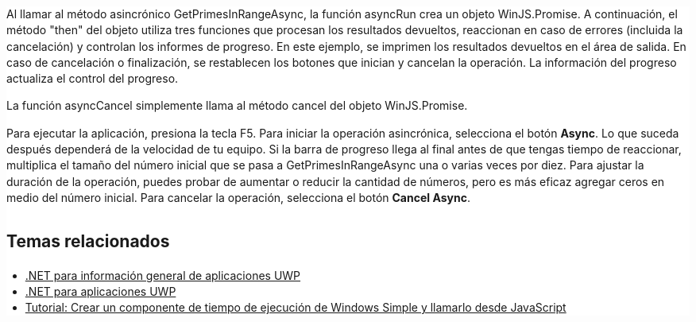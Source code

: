 Al llamar al método asincrónico GetPrimesInRangeAsync, la función asyncRun crea un objeto WinJS.Promise. A continuación, el método "then" del objeto utiliza tres funciones que procesan los resultados devueltos, reaccionan en caso de errores (incluida la cancelación) y controlan los informes de progreso. En este ejemplo, se imprimen los resultados devueltos en el área de salida. En caso de cancelación o finalización, se restablecen los botones que inician y cancelan la operación. La información del progreso actualiza el control del progreso.

La función asyncCancel simplemente llama al método cancel del objeto WinJS.Promise.

Para ejecutar la aplicación, presiona la tecla F5. Para iniciar la operación asincrónica, selecciona el botón **Async**. Lo que suceda después dependerá de la velocidad de tu equipo. Si la barra de progreso llega al final antes de que tengas tiempo de reaccionar, multiplica el tamaño del número inicial que se pasa a GetPrimesInRangeAsync una o varias veces por diez. Para ajustar la duración de la operación, puedes probar de aumentar o reducir la cantidad de números, pero es más eficaz agregar ceros en medio del número inicial. Para cancelar la operación, selecciona el botón **Cancel Async**.

## <a name="related-topics"></a>Temas relacionados

* [.NET para información general de aplicaciones UWP](https://docs.microsoft.com/previous-versions/windows/apps/br230302(v=vs.140))
* [.NET para aplicaciones UWP](https://docs.microsoft.com/dotnet/api/index?view=dotnet-uwp-10.0)
* [Tutorial: Crear un componente de tiempo de ejecución de Windows Simple y llamarlo desde JavaScript](walkthrough-creating-a-simple-windows-runtime-component-and-calling-it-from-javascript.md)
